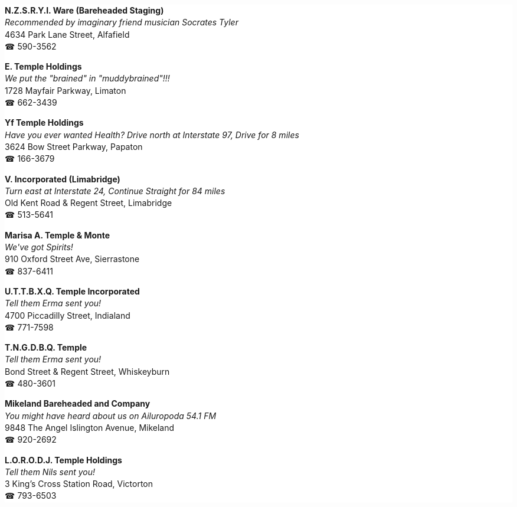 **N.Z.S.R.Y.I. Ware (Bareheaded Staging)**  
_Recommended by imaginary friend musician Socrates Tyler_  
4634 Park Lane Street, Alfafield  
☎ 590-3562

**E. Temple Holdings**  
_We put the "brained" in "muddybrained"!!!_  
1728 Mayfair Parkway, Limaton  
☎ 662-3439

**Yf Temple Holdings**  
_Have you ever wanted Health? 
Drive north at Interstate 97, Drive for 8 miles_  
3624 Bow Street Parkway, Papaton  
☎ 166-3679

**V. Incorporated (Limabridge)**  
_Turn east at Interstate 24, Continue Straight for 84 miles_  
Old Kent Road & Regent Street, Limabridge  
☎ 513-5641

**Marisa A. Temple & Monte**  
_We've got Spirits!_  
910 Oxford Street Ave, Sierrastone  
☎ 837-6411

**U.T.T.B.X.Q. Temple Incorporated**  
_Tell them Erma sent you!_  
4700 Piccadilly Street, Indialand  
☎ 771-7598

**T.N.G.D.B.Q. Temple**  
_Tell them Erma sent you!_  
Bond Street & Regent Street, Whiskeyburn  
☎ 480-3601

**Mikeland Bareheaded and Company**  
_You might have heard about us on Ailuropoda 54.1 FM_  
9848 The Angel Islington Avenue, Mikeland  
☎ 920-2692

**L.O.R.O.D.J. Temple Holdings**  
_Tell them Nils sent you!_  
3 King’s Cross Station Road, Victorton  
☎ 793-6503

